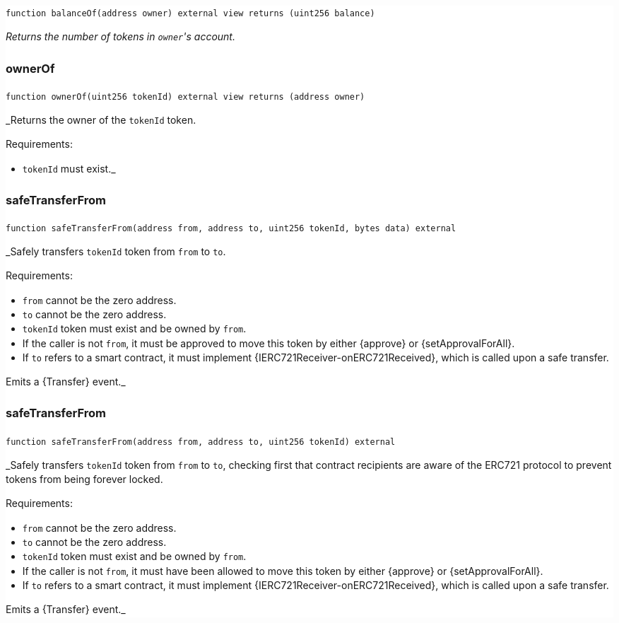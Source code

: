 ```solidity
function balanceOf(address owner) external view returns (uint256 balance)
```

_Returns the number of tokens in ``owner``'s account._

### ownerOf

```solidity
function ownerOf(uint256 tokenId) external view returns (address owner)
```

_Returns the owner of the `tokenId` token.

Requirements:

- `tokenId` must exist._

### safeTransferFrom

```solidity
function safeTransferFrom(address from, address to, uint256 tokenId, bytes data) external
```

_Safely transfers `tokenId` token from `from` to `to`.

Requirements:

- `from` cannot be the zero address.
- `to` cannot be the zero address.
- `tokenId` token must exist and be owned by `from`.
- If the caller is not `from`, it must be approved to move this token by either {approve} or {setApprovalForAll}.
- If `to` refers to a smart contract, it must implement {IERC721Receiver-onERC721Received}, which is called upon a safe transfer.

Emits a {Transfer} event._

### safeTransferFrom

```solidity
function safeTransferFrom(address from, address to, uint256 tokenId) external
```

_Safely transfers `tokenId` token from `from` to `to`, checking first that contract recipients
are aware of the ERC721 protocol to prevent tokens from being forever locked.

Requirements:

- `from` cannot be the zero address.
- `to` cannot be the zero address.
- `tokenId` token must exist and be owned by `from`.
- If the caller is not `from`, it must have been allowed to move this token by either {approve} or {setApprovalForAll}.
- If `to` refers to a smart contract, it must implement {IERC721Receiver-onERC721Received}, which is called upon a safe transfer.

Emits a {Transfer} event._
